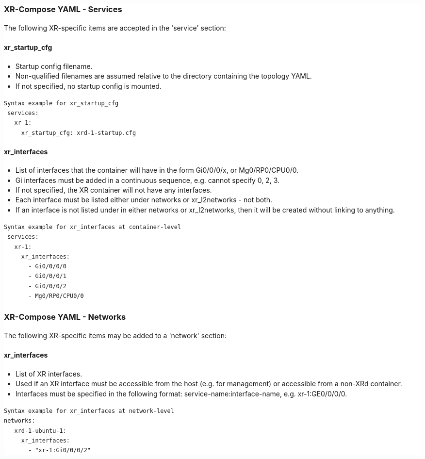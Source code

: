 


### XR-Compose YAML - Services
The following XR-specific items are accepted in the 'service' section:

#### xr_startup_cfg
* Startup config filename.
* Non-qualified filenames are assumed relative to the directory containing the topology YAML.
* If not specified, no startup config is mounted.

```
Syntax example for xr_startup_cfg
 services:
   xr-1:
     xr_startup_cfg: xrd-1-startup.cfg
```  


#### xr_interfaces
* List of interfaces that the container will have in the form Gi0/0/0/x, or Mg0/RP0/CPU0/0.
* Gi interfaces must be added in a continuous sequence, e.g. cannot specify 0, 2, 3.
* If not specified, the XR container will not have any interfaces.
* Each interface must be listed either under networks or xr_l2networks - not both.
* If an interface is not listed under in either networks or xr_l2networks, then it will be created without linking to anything.  

```
Syntax example for xr_interfaces at container-level
 services:
   xr-1:
     xr_interfaces:
       - Gi0/0/0/0
       - Gi0/0/0/1
       - Gi0/0/0/2
       - Mg0/RP0/CPU0/0
```  


### XR-Compose YAML - Networks  

The following XR-specific items may be added to a 'network' section:

#### xr_interfaces
* List of XR interfaces.
* Used if an XR interface must be accessible from the host (e.g. for management) or accessible from a non-XRd container.
* Interfaces must be specified in the following format: service-name:interface-name, e.g. xr-1:GE0/0/0/0.  

```
Syntax example for xr_interfaces at network-level
networks:
   xrd-1-ubuntu-1:
     xr_interfaces:
       - "xr-1:Gi0/0/0/2"
```   
